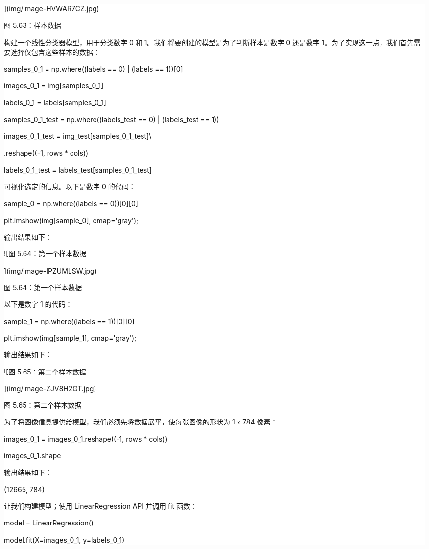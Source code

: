 ](img/image-HVWAR7CZ.jpg)

图 5.63：样本数据

构建一个线性分类器模型，用于分类数字 0 和 1。我们将要创建的模型是为了判断样本是数字 0 还是数字 1。为了实现这一点，我们首先需要选择仅包含这些样本的数据：

samples_0_1 = np.where((labels == 0) | (labels == 1))[0]

images_0_1 = img[samples_0_1]

labels_0_1 = labels[samples_0_1]

samples_0_1_test = np.where((labels_test == 0) | (labels_test == 1))

images_0_1_test = img_test[samples_0_1_test]\

.reshape((-1, rows * cols))

labels_0_1_test = labels_test[samples_0_1_test]

可视化选定的信息。以下是数字 0 的代码：

sample_0 = np.where((labels == 0))[0][0]

plt.imshow(img[sample_0], cmap='gray');

输出结果如下：

![图 5.64：第一个样本数据

](img/image-IPZUMLSW.jpg)

图 5.64：第一个样本数据

以下是数字 1 的代码：

sample_1 = np.where((labels == 1))[0][0]

plt.imshow(img[sample_1], cmap='gray');

输出结果如下：

![图 5.65：第二个样本数据

](img/image-ZJV8H2GT.jpg)

图 5.65：第二个样本数据

为了将图像信息提供给模型，我们必须先将数据展平，使每张图像的形状为 1 x 784 像素：

images_0_1 = images_0_1.reshape((-1, rows * cols))

images_0_1.shape

输出结果如下：

(12665, 784)

让我们构建模型；使用 LinearRegression API 并调用 fit 函数：

model = LinearRegression()

model.fit(X=images_0_1, y=labels_0_1)
